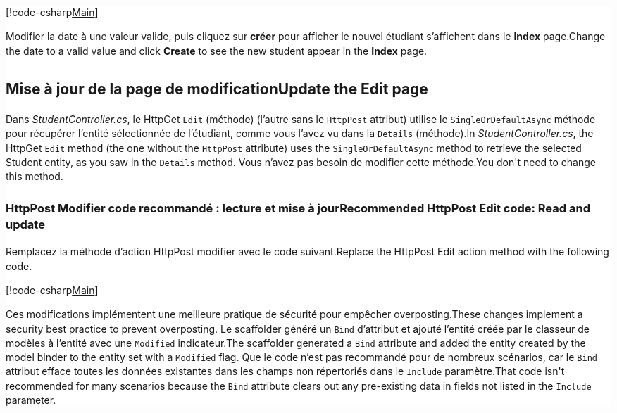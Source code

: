 [!code-csharp[Main](intro/samples/cu/Controllers/StudentsController.cs?name=snippet_Create&highlight=8)]

<span data-ttu-id="60f39-191">Modifier la date à une valeur valide, puis cliquez sur **créer** pour afficher le nouvel étudiant s’affichent dans le **Index** page.</span><span class="sxs-lookup"><span data-stu-id="60f39-191">Change the date to a valid value and click **Create** to see the new student appear in the **Index** page.</span></span>

## <a name="update-the-edit-page"></a><span data-ttu-id="60f39-192">Mise à jour de la page de modification</span><span class="sxs-lookup"><span data-stu-id="60f39-192">Update the Edit page</span></span>

<span data-ttu-id="60f39-193">Dans *StudentController.cs*, le HttpGet `Edit` (méthode) (l’autre sans le `HttpPost` attribut) utilise le `SingleOrDefaultAsync` méthode pour récupérer l’entité sélectionnée de l’étudiant, comme vous l’avez vu dans la `Details` (méthode).</span><span class="sxs-lookup"><span data-stu-id="60f39-193">In *StudentController.cs*, the HttpGet `Edit` method (the one without the `HttpPost` attribute) uses the `SingleOrDefaultAsync` method to retrieve the selected Student entity, as you saw in the `Details` method.</span></span> <span data-ttu-id="60f39-194">Vous n’avez pas besoin de modifier cette méthode.</span><span class="sxs-lookup"><span data-stu-id="60f39-194">You don't need to change this method.</span></span>

### <a name="recommended-httppost-edit-code-read-and-update"></a><span data-ttu-id="60f39-195">HttpPost Modifier code recommandé : lecture et mise à jour</span><span class="sxs-lookup"><span data-stu-id="60f39-195">Recommended HttpPost Edit code: Read and update</span></span>

<span data-ttu-id="60f39-196">Remplacez la méthode d’action HttpPost modifier avec le code suivant.</span><span class="sxs-lookup"><span data-stu-id="60f39-196">Replace the HttpPost Edit action method with the following code.</span></span>

[!code-csharp[Main](intro/samples/cu/Controllers/StudentsController.cs?name=snippet_ReadFirst)]

<span data-ttu-id="60f39-197">Ces modifications implémentent une meilleure pratique de sécurité pour empêcher overposting.</span><span class="sxs-lookup"><span data-stu-id="60f39-197">These changes implement a security best practice to prevent overposting.</span></span> <span data-ttu-id="60f39-198">Le scaffolder généré un `Bind` d’attribut et ajouté l’entité créée par le classeur de modèles à l’entité avec une `Modified` indicateur.</span><span class="sxs-lookup"><span data-stu-id="60f39-198">The scaffolder generated a `Bind` attribute and added the entity created by the model binder to the entity set with a `Modified` flag.</span></span> <span data-ttu-id="60f39-199">Que le code n’est pas recommandé pour de nombreux scénarios, car le `Bind` attribut efface toutes les données existantes dans les champs non répertoriés dans le `Include` paramètre.</span><span class="sxs-lookup"><span data-stu-id="60f39-199">That code isn't recommended for many scenarios because the `Bind` attribute clears out any pre-existing data in fields not listed in the `Include` parameter.</span></span>

